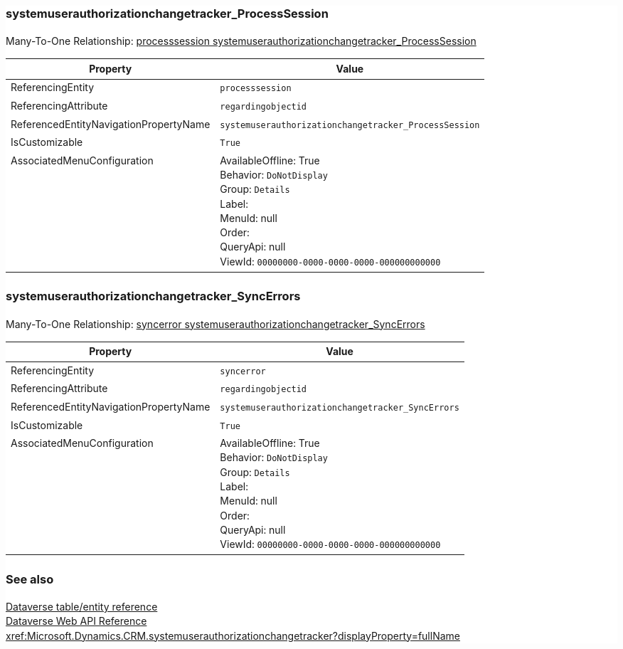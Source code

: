 ### <a name="BKMK_systemuserauthorizationchangetracker_ProcessSession"></a> systemuserauthorizationchangetracker_ProcessSession

Many-To-One Relationship: [processsession systemuserauthorizationchangetracker_ProcessSession](processsession.md#BKMK_systemuserauthorizationchangetracker_ProcessSession)

|Property|Value|
|---|---|
|ReferencingEntity|`processsession`|
|ReferencingAttribute|`regardingobjectid`|
|ReferencedEntityNavigationPropertyName|`systemuserauthorizationchangetracker_ProcessSession`|
|IsCustomizable|`True`|
|AssociatedMenuConfiguration|AvailableOffline: True<br />Behavior: `DoNotDisplay`<br />Group: `Details`<br />Label: <br />MenuId: null<br />Order: <br />QueryApi: null<br />ViewId: `00000000-0000-0000-0000-000000000000`|

### <a name="BKMK_systemuserauthorizationchangetracker_SyncErrors"></a> systemuserauthorizationchangetracker_SyncErrors

Many-To-One Relationship: [syncerror systemuserauthorizationchangetracker_SyncErrors](syncerror.md#BKMK_systemuserauthorizationchangetracker_SyncErrors)

|Property|Value|
|---|---|
|ReferencingEntity|`syncerror`|
|ReferencingAttribute|`regardingobjectid`|
|ReferencedEntityNavigationPropertyName|`systemuserauthorizationchangetracker_SyncErrors`|
|IsCustomizable|`True`|
|AssociatedMenuConfiguration|AvailableOffline: True<br />Behavior: `DoNotDisplay`<br />Group: `Details`<br />Label: <br />MenuId: null<br />Order: <br />QueryApi: null<br />ViewId: `00000000-0000-0000-0000-000000000000`|



### See also

[Dataverse table/entity reference](/power-apps/developer/data-platform/reference/about-entity-reference)  
[Dataverse Web API Reference](/power-apps/developer/data-platform/webapi/reference/about)   
<xref:Microsoft.Dynamics.CRM.systemuserauthorizationchangetracker?displayProperty=fullName>
